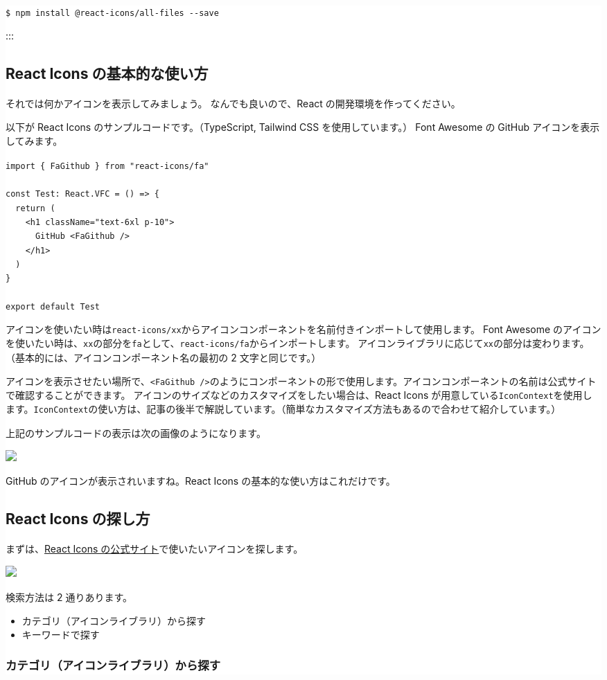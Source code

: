 ```shell
$ npm install @react-icons/all-files --save
```

:::

## React Icons の基本的な使い方

それでは何かアイコンを表示してみましょう。
なんでも良いので、React の開発環境を作ってください。

以下が React Icons のサンプルコードです。（TypeScript, Tailwind CSS を使用しています。）
Font Awesome の GitHub アイコンを表示してみます。

```tsx:Text.tsx
import { FaGithub } from "react-icons/fa"

const Test: React.VFC = () => {
  return (
    <h1 className="text-6xl p-10">
      GitHub <FaGithub />
    </h1>
  )
}

export default Test
```

アイコンを使いたい時は`react-icons/xx`からアイコンコンポーネントを名前付きインポートして使用します。
Font Awesome のアイコンを使いたい時は、`xx`の部分を`fa`として、`react-icons/fa`からインポートします。
アイコンライブラリに応じて`xx`の部分は変わります。（基本的には、アイコンコンポーネント名の最初の 2 文字と同じです。）

アイコンを表示させたい場所で、`<FaGithub />`のようにコンポーネントの形で使用します。アイコンコンポーネントの名前は公式サイトで確認することができます。
アイコンのサイズなどのカスタマイズをしたい場合は、React Icons が用意している`IconContext`を使用します。`IconContext`の使い方は、記事の後半で解説しています。（簡単なカスタマイズ方法もあるので合わせて紹介しています。）

上記のサンプルコードの表示は次の画像のようになります。

![](https://storage.googleapis.com/zenn-user-upload/21c79b360fe4cb58a8360626.png)

GitHub のアイコンが表示されいますね。React Icons の基本的な使い方はこれだけです。

## React Icons の探し方

まずは、[React Icons の公式サイト](https://react-icons.github.io/react-icons)で使いたいアイコンを探します。

![](https://storage.googleapis.com/zenn-user-upload/40ee6c631e44d6027cf60e46.png)

検索方法は 2 通りあります。

- カテゴリ（アイコンライブラリ）から探す
- キーワードで探す

### カテゴリ（アイコンライブラリ）から探す
